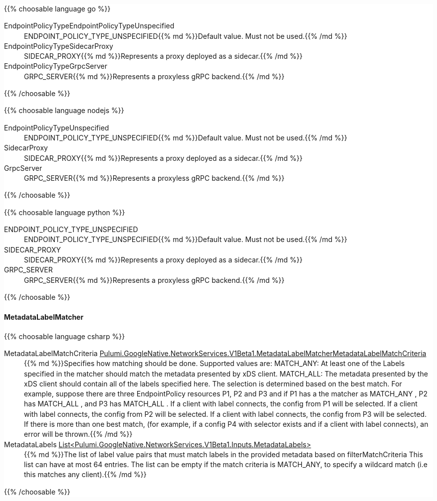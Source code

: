 {{% choosable language go %}}
<dl class="tabular"><dt>Endpoint<wbr>Policy<wbr>Type<wbr>Endpoint<wbr>Policy<wbr>Type<wbr>Unspecified</dt>
    <dd>ENDPOINT_POLICY_TYPE_UNSPECIFIED{{% md %}}Default value. Must not be used.{{% /md %}}</dd><dt>Endpoint<wbr>Policy<wbr>Type<wbr>Sidecar<wbr>Proxy</dt>
    <dd>SIDECAR_PROXY{{% md %}}Represents a proxy deployed as a sidecar.{{% /md %}}</dd><dt>Endpoint<wbr>Policy<wbr>Type<wbr>Grpc<wbr>Server</dt>
    <dd>GRPC_SERVER{{% md %}}Represents a proxyless gRPC backend.{{% /md %}}</dd></dl>
{{% /choosable %}}

{{% choosable language nodejs %}}
<dl class="tabular"><dt>Endpoint<wbr>Policy<wbr>Type<wbr>Unspecified</dt>
    <dd>ENDPOINT_POLICY_TYPE_UNSPECIFIED{{% md %}}Default value. Must not be used.{{% /md %}}</dd><dt>Sidecar<wbr>Proxy</dt>
    <dd>SIDECAR_PROXY{{% md %}}Represents a proxy deployed as a sidecar.{{% /md %}}</dd><dt>Grpc<wbr>Server</dt>
    <dd>GRPC_SERVER{{% md %}}Represents a proxyless gRPC backend.{{% /md %}}</dd></dl>
{{% /choosable %}}

{{% choosable language python %}}
<dl class="tabular"><dt>ENDPOINT_POLICY_TYPE_UNSPECIFIED</dt>
    <dd>ENDPOINT_POLICY_TYPE_UNSPECIFIED{{% md %}}Default value. Must not be used.{{% /md %}}</dd><dt>SIDECAR_PROXY</dt>
    <dd>SIDECAR_PROXY{{% md %}}Represents a proxy deployed as a sidecar.{{% /md %}}</dd><dt>GRPC_SERVER</dt>
    <dd>GRPC_SERVER{{% md %}}Represents a proxyless gRPC backend.{{% /md %}}</dd></dl>
{{% /choosable %}}

<h4 id="metadatalabelmatcher">Metadata<wbr>Label<wbr>Matcher</h4>

{{% choosable language csharp %}}
<dl class="resources-properties"><dt class="property-optional"
            title="Optional">
        <span id="metadatalabelmatchcriteria_csharp">
<a href="#metadatalabelmatchcriteria_csharp" style="color: inherit; text-decoration: inherit;">Metadata<wbr>Label<wbr>Match<wbr>Criteria</a>
</span>
        <span class="property-indicator"></span>
        <span class="property-type"><a href="#metadatalabelmatchermetadatalabelmatchcriteria">Pulumi.<wbr>Google<wbr>Native.<wbr>Network<wbr>Services.<wbr>V1Beta1.<wbr>Metadata<wbr>Label<wbr>Matcher<wbr>Metadata<wbr>Label<wbr>Match<wbr>Criteria</a></span>
    </dt>
    <dd>{{% md %}}Specifies how matching should be done. Supported values are: MATCH_ANY: At least one of the Labels specified in the matcher should match the metadata presented by xDS client. MATCH_ALL: The metadata presented by the xDS client should contain all of the labels specified here. The selection is determined based on the best match. For example, suppose there are three EndpointPolicy resources P1, P2 and P3 and if P1 has a the matcher as MATCH_ANY , P2 has MATCH_ALL , and P3 has MATCH_ALL . If a client with label connects, the config from P1 will be selected. If a client with label connects, the config from P2 will be selected. If a client with label connects, the config from P3 will be selected. If there is more than one best match, (for example, if a config P4 with selector exists and if a client with label connects), an error will be thrown.{{% /md %}}</dd><dt class="property-optional"
            title="Optional">
        <span id="metadatalabels_csharp">
<a href="#metadatalabels_csharp" style="color: inherit; text-decoration: inherit;">Metadata<wbr>Labels</a>
</span>
        <span class="property-indicator"></span>
        <span class="property-type"><a href="#metadatalabels">List&lt;Pulumi.<wbr>Google<wbr>Native.<wbr>Network<wbr>Services.<wbr>V1Beta1.<wbr>Inputs.<wbr>Metadata<wbr>Labels&gt;</a></span>
    </dt>
    <dd>{{% md %}}The list of label value pairs that must match labels in the provided metadata based on filterMatchCriteria This list can have at most 64 entries. The list can be empty if the match criteria is MATCH_ANY, to specify a wildcard match (i.e this matches any client).{{% /md %}}</dd></dl>
{{% /choosable %}}
